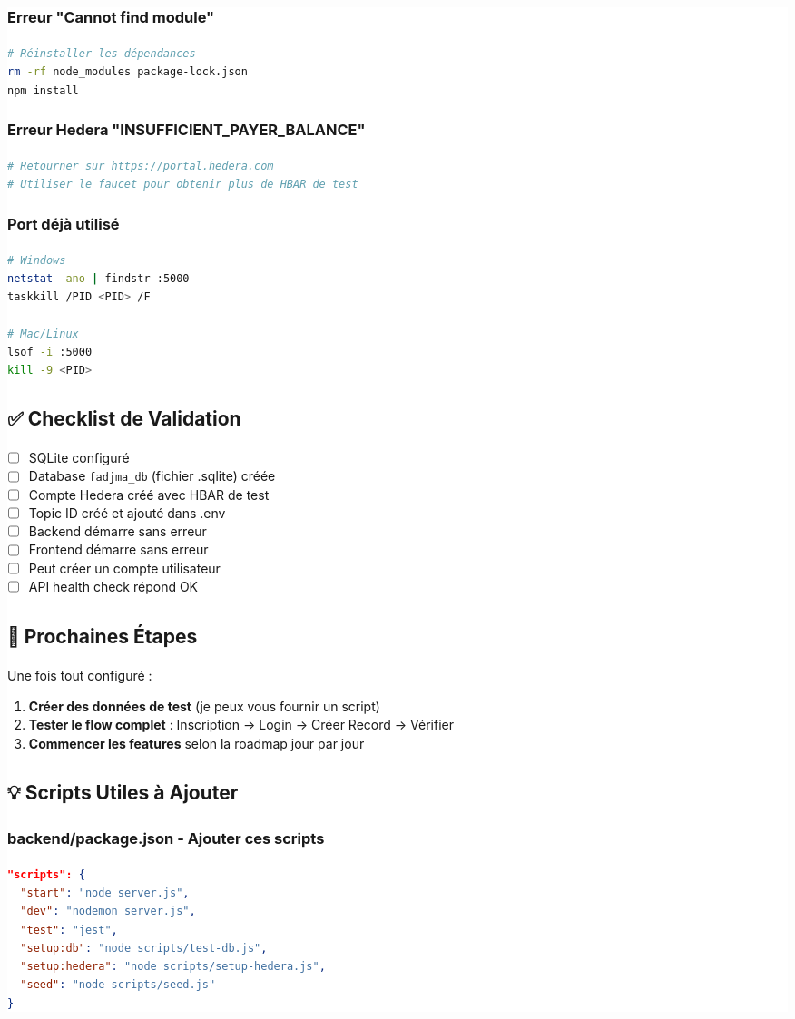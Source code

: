 ### Erreur "Cannot find module"
```bash
# Réinstaller les dépendances
rm -rf node_modules package-lock.json
npm install
```

### Erreur Hedera "INSUFFICIENT_PAYER_BALANCE"
```bash
# Retourner sur https://portal.hedera.com
# Utiliser le faucet pour obtenir plus de HBAR de test
```

### Port déjà utilisé
```bash
# Windows
netstat -ano | findstr :5000
taskkill /PID <PID> /F

# Mac/Linux
lsof -i :5000
kill -9 <PID>
```

## ✅ Checklist de Validation

- [ ] SQLite configuré
- [ ] Database `fadjma_db` (fichier .sqlite) créée
- [ ] Compte Hedera créé avec HBAR de test
- [ ] Topic ID créé et ajouté dans .env
- [ ] Backend démarre sans erreur
- [ ] Frontend démarre sans erreur
- [ ] Peut créer un compte utilisateur
- [ ] API health check répond OK

## 🎯 Prochaines Étapes

Une fois tout configuré :

1. **Créer des données de test** (je peux vous fournir un script)
2. **Tester le flow complet** : Inscription → Login → Créer Record → Vérifier
3. **Commencer les features** selon la roadmap jour par jour

## 💡 Scripts Utiles à Ajouter

### backend/package.json - Ajouter ces scripts
```json
"scripts": {
  "start": "node server.js",
  "dev": "nodemon server.js",
  "test": "jest",
  "setup:db": "node scripts/test-db.js",
  "setup:hedera": "node scripts/setup-hedera.js",
  "seed": "node scripts/seed.js"
}
```
